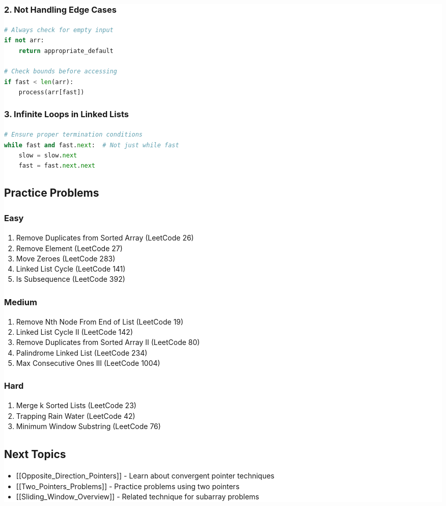 ### 2. **Not Handling Edge Cases**
```python
# Always check for empty input
if not arr:
    return appropriate_default

# Check bounds before accessing
if fast < len(arr):
    process(arr[fast])
```

### 3. **Infinite Loops in Linked Lists**
```python
# Ensure proper termination conditions
while fast and fast.next:  # Not just while fast
    slow = slow.next
    fast = fast.next.next
```

## Practice Problems

### Easy
1. Remove Duplicates from Sorted Array (LeetCode 26)
2. Remove Element (LeetCode 27)
3. Move Zeroes (LeetCode 283)
4. Linked List Cycle (LeetCode 141)
5. Is Subsequence (LeetCode 392)

### Medium
1. Remove Nth Node From End of List (LeetCode 19)
2. Linked List Cycle II (LeetCode 142)
3. Remove Duplicates from Sorted Array II (LeetCode 80)
4. Palindrome Linked List (LeetCode 234)
5. Max Consecutive Ones III (LeetCode 1004)

### Hard
1. Merge k Sorted Lists (LeetCode 23)
2. Trapping Rain Water (LeetCode 42)
3. Minimum Window Substring (LeetCode 76)

## Next Topics

- [[Opposite_Direction_Pointers]] - Learn about convergent pointer techniques
- [[Two_Pointers_Problems]] - Practice problems using two pointers
- [[Sliding_Window_Overview]] - Related technique for subarray problems

